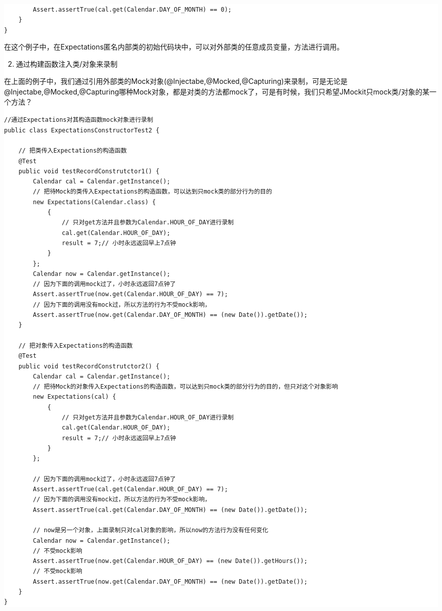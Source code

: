 ```
        Assert.assertTrue(cal.get(Calendar.DAY_OF_MONTH) == 0);
    }
}
```

在这个例子中，在Expectations匿名内部类的初始代码块中，可以对外部类的任意成员变量，方法进行调用。

2. 通过构建函数注入类/对象来录制

在上面的例子中，我们通过引用外部类的Mock对象(@Injectabe,@Mocked,@Capturing)来录制，可是无论是@Injectabe,@Mocked,@Capturing哪种Mock对象，都是对类的方法都mock了，可是有时候，我们只希望JMockit只mock类/对象的某一个方法？

```
//通过Expectations对其构造函数mock对象进行录制
public class ExpectationsConstructorTest2 {

    // 把类传入Expectations的构造函数
    @Test
    public void testRecordConstrutctor1() {
        Calendar cal = Calendar.getInstance();
        // 把待Mock的类传入Expectations的构造函数，可以达到只mock类的部分行为的目的
        new Expectations(Calendar.class) {
            {
                // 只对get方法并且参数为Calendar.HOUR_OF_DAY进行录制
                cal.get(Calendar.HOUR_OF_DAY);
                result = 7;// 小时永远返回早上7点钟
            }
        };
        Calendar now = Calendar.getInstance();
        // 因为下面的调用mock过了，小时永远返回7点钟了
        Assert.assertTrue(now.get(Calendar.HOUR_OF_DAY) == 7);
        // 因为下面的调用没有mock过，所以方法的行为不受mock影响，
        Assert.assertTrue(now.get(Calendar.DAY_OF_MONTH) == (new Date()).getDate());
    }

    // 把对象传入Expectations的构造函数
    @Test
    public void testRecordConstrutctor2() {
        Calendar cal = Calendar.getInstance();
        // 把待Mock的对象传入Expectations的构造函数，可以达到只mock类的部分行为的目的，但只对这个对象影响
        new Expectations(cal) {
            {
                // 只对get方法并且参数为Calendar.HOUR_OF_DAY进行录制
                cal.get(Calendar.HOUR_OF_DAY);
                result = 7;// 小时永远返回早上7点钟
            }
        };

        // 因为下面的调用mock过了，小时永远返回7点钟了
        Assert.assertTrue(cal.get(Calendar.HOUR_OF_DAY) == 7);
        // 因为下面的调用没有mock过，所以方法的行为不受mock影响，
        Assert.assertTrue(cal.get(Calendar.DAY_OF_MONTH) == (new Date()).getDate());

        // now是另一个对象，上面录制只对cal对象的影响，所以now的方法行为没有任何变化
        Calendar now = Calendar.getInstance();
        // 不受mock影响
        Assert.assertTrue(now.get(Calendar.HOUR_OF_DAY) == (new Date()).getHours());
        // 不受mock影响
        Assert.assertTrue(now.get(Calendar.DAY_OF_MONTH) == (new Date()).getDate());
    }
}
```
